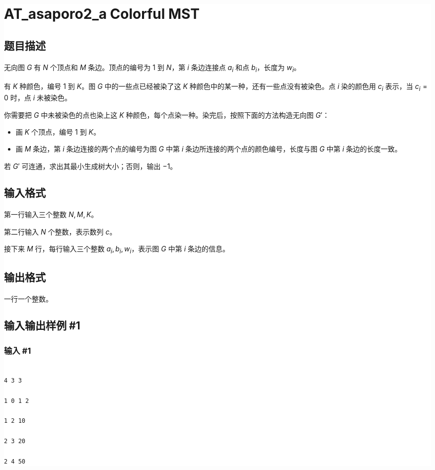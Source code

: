 # AT_asaporo2_a Colorful MST



## 题目描述



无向图 $G$ 有 $N$ 个顶点和 $M$ 条边。顶点的编号为 $1$ 到 $N$，第 $i$ 条边连接点 $a_i$ 和点 $b_i$，长度为 $w_i$。



有 $K$ 种颜色，编号 $1$ 到 $K$。图 $G$ 中的一些点已经被染了这 $K$ 种颜色中的某一种，还有一些点没有被染色。点 $i$ 染的颜色用 $c_i$ 表示，当 $c_i=0$ 时，点 $i$ 未被染色。



你需要把 $G$ 中未被染色的点也染上这 $K$ 种颜色，每个点染一种。染完后，按照下面的方法构造无向图 $G'$：



- 画 $K$ 个顶点，编号 $1$ 到 $K$。

- 画 $M$ 条边，第 $i$ 条边连接的两个点的编号为图 $G$ 中第 $i$ 条边所连接的两个点的颜色编号，长度与图 $G$ 中第 $i$ 条边的长度一致。



若 $G'$ 可连通，求出其最小生成树大小；否则，输出 $-1$。



## 输入格式



第一行输入三个整数 $N,M,K$。



第二行输入 $N$ 个整数，表示数列 $c$。



接下来 $M$ 行，每行输入三个整数 $a_i,b_i,w_i$，表示图 $G$ 中第 $i$ 条边的信息。



## 输出格式



一行一个整数。



## 输入输出样例 #1



### 输入 #1



```

4 3 3

1 0 1 2

1 2 10

2 3 20

2 4 50

```
